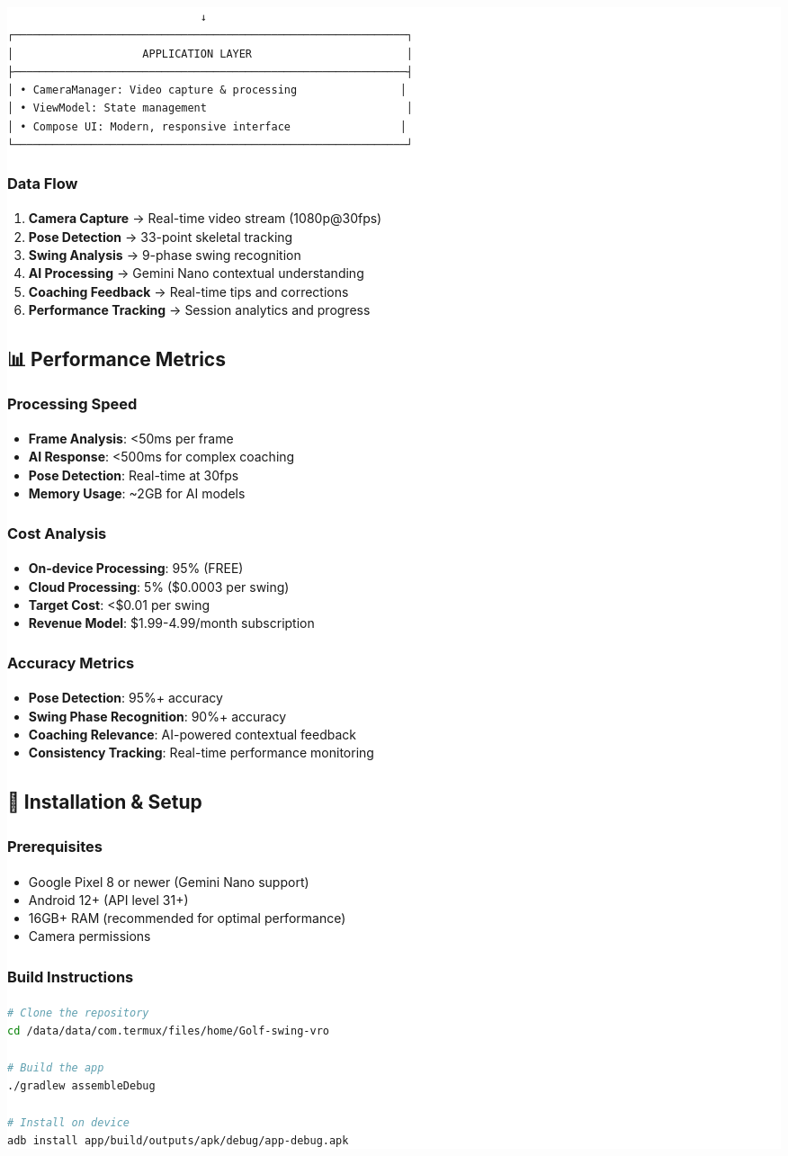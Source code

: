 ```
                              ↓
┌─────────────────────────────────────────────────────────────┐
│                    APPLICATION LAYER                        │
├─────────────────────────────────────────────────────────────┤
│ • CameraManager: Video capture & processing                │
│ • ViewModel: State management                               │
│ • Compose UI: Modern, responsive interface                 │
└─────────────────────────────────────────────────────────────┘
```

### **Data Flow**
1. **Camera Capture** → Real-time video stream (1080p@30fps)
2. **Pose Detection** → 33-point skeletal tracking
3. **Swing Analysis** → 9-phase swing recognition
4. **AI Processing** → Gemini Nano contextual understanding
5. **Coaching Feedback** → Real-time tips and corrections
6. **Performance Tracking** → Session analytics and progress

## 📊 **Performance Metrics**

### **Processing Speed**
- **Frame Analysis**: <50ms per frame
- **AI Response**: <500ms for complex coaching
- **Pose Detection**: Real-time at 30fps
- **Memory Usage**: ~2GB for AI models

### **Cost Analysis**
- **On-device Processing**: 95% (FREE)
- **Cloud Processing**: 5% ($0.0003 per swing)
- **Target Cost**: <$0.01 per swing
- **Revenue Model**: $1.99-4.99/month subscription

### **Accuracy Metrics**
- **Pose Detection**: 95%+ accuracy
- **Swing Phase Recognition**: 90%+ accuracy
- **Coaching Relevance**: AI-powered contextual feedback
- **Consistency Tracking**: Real-time performance monitoring

## 🔧 **Installation & Setup**

### **Prerequisites**
- Google Pixel 8 or newer (Gemini Nano support)
- Android 12+ (API level 31+)
- 16GB+ RAM (recommended for optimal performance)
- Camera permissions

### **Build Instructions**
```bash
# Clone the repository
cd /data/data/com.termux/files/home/Golf-swing-vro

# Build the app
./gradlew assembleDebug

# Install on device
adb install app/build/outputs/apk/debug/app-debug.apk
```
